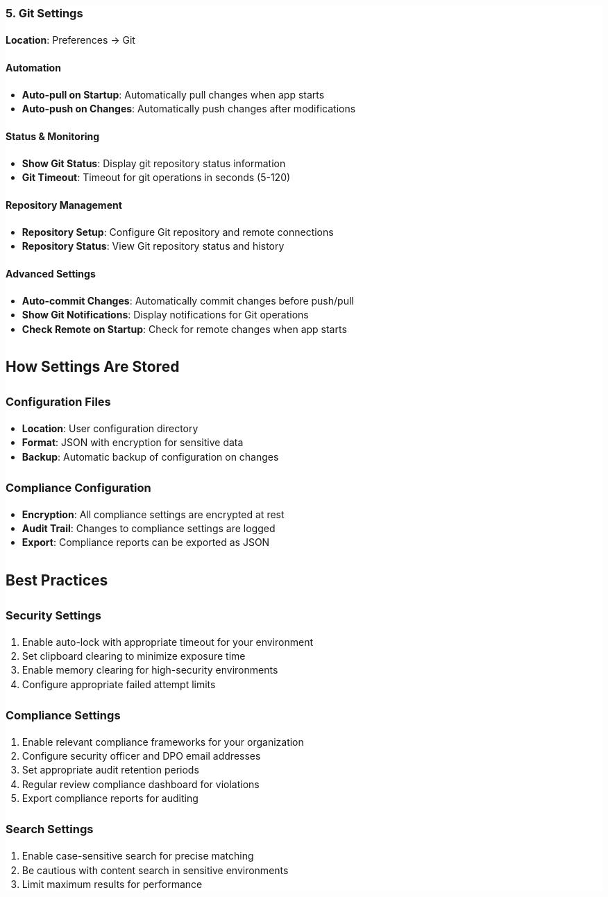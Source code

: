 ### 5. Git Settings
**Location**: Preferences → Git

#### Automation
- **Auto-pull on Startup**: Automatically pull changes when app starts
- **Auto-push on Changes**: Automatically push changes after modifications

#### Status & Monitoring
- **Show Git Status**: Display git repository status information
- **Git Timeout**: Timeout for git operations in seconds (5-120)

#### Repository Management
- **Repository Setup**: Configure Git repository and remote connections
- **Repository Status**: View Git repository status and history

#### Advanced Settings
- **Auto-commit Changes**: Automatically commit changes before push/pull
- **Show Git Notifications**: Display notifications for Git operations
- **Check Remote on Startup**: Check for remote changes when app starts

## How Settings Are Stored

### Configuration Files
- **Location**: User configuration directory
- **Format**: JSON with encryption for sensitive data
- **Backup**: Automatic backup of configuration on changes

### Compliance Configuration
- **Encryption**: All compliance settings are encrypted at rest
- **Audit Trail**: Changes to compliance settings are logged
- **Export**: Compliance reports can be exported as JSON

## Best Practices

### Security Settings
1. Enable auto-lock with appropriate timeout for your environment
2. Set clipboard clearing to minimize exposure time
3. Enable memory clearing for high-security environments
4. Configure appropriate failed attempt limits

### Compliance Settings
1. Enable relevant compliance frameworks for your organization
2. Configure security officer and DPO email addresses
3. Set appropriate audit retention periods
4. Regular review compliance dashboard for violations
5. Export compliance reports for auditing

### Search Settings
1. Enable case-sensitive search for precise matching
2. Be cautious with content search in sensitive environments
3. Limit maximum results for performance
